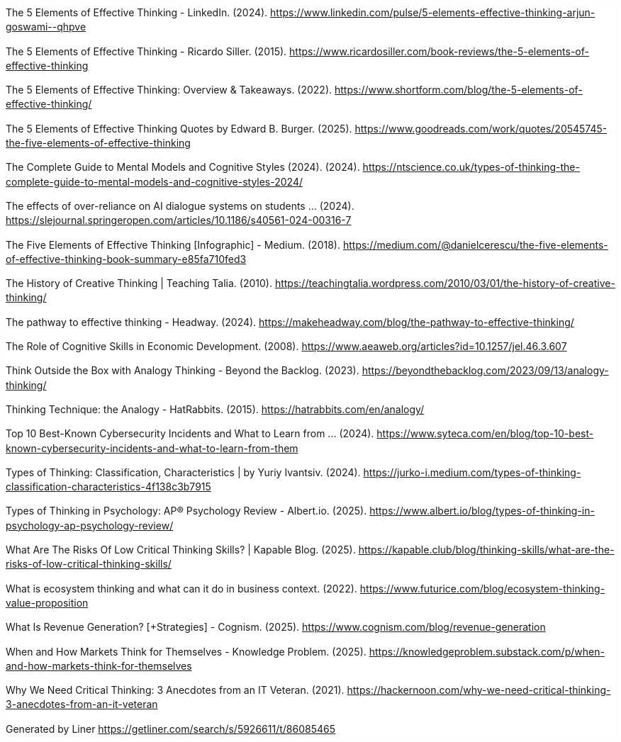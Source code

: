 The 5 Elements of Effective Thinking - LinkedIn. (2024). https://www.linkedin.com/pulse/5-elements-effective-thinking-arjun-goswami--qhpve

The 5 Elements of Effective Thinking - Ricardo Siller. (2015). https://www.ricardosiller.com/book-reviews/the-5-elements-of-effective-thinking

The 5 Elements of Effective Thinking: Overview & Takeaways. (2022). https://www.shortform.com/blog/the-5-elements-of-effective-thinking/

The 5 Elements of Effective Thinking Quotes by Edward B. Burger. (2025). https://www.goodreads.com/work/quotes/20545745-the-five-elements-of-effective-thinking

The Complete Guide to Mental Models and Cognitive Styles (2024). (2024). https://ntscience.co.uk/types-of-thinking-the-complete-guide-to-mental-models-and-cognitive-styles-2024/

The effects of over-reliance on AI dialogue systems on students ... (2024). https://slejournal.springeropen.com/articles/10.1186/s40561-024-00316-7

The Five Elements of Effective Thinking [Infographic] - Medium. (2018). https://medium.com/@danielcerescu/the-five-elements-of-effective-thinking-book-summary-e85fa710fed3

The History of Creative Thinking | Teaching Talia. (2010). https://teachingtalia.wordpress.com/2010/03/01/the-history-of-creative-thinking/

The pathway to effective thinking - Headway. (2024). https://makeheadway.com/blog/the-pathway-to-effective-thinking/

The Role of Cognitive Skills in Economic Development. (2008). https://www.aeaweb.org/articles?id=10.1257/jel.46.3.607

Think Outside the Box with Analogy Thinking - Beyond the Backlog. (2023). https://beyondthebacklog.com/2023/09/13/analogy-thinking/

Thinking Technique: the Analogy - HatRabbits. (2015). https://hatrabbits.com/en/analogy/

Top 10 Best-Known Cybersecurity Incidents and What to Learn from ... (2024). https://www.syteca.com/en/blog/top-10-best-known-cybersecurity-incidents-and-what-to-learn-from-them

Types of Thinking: Classification, Characteristics | by Yuriy Ivantsiv. (2024). https://jurko-i.medium.com/types-of-thinking-classification-characteristics-4f138c3b7915

Types of Thinking in Psychology: AP® Psychology Review - Albert.io. (2025). https://www.albert.io/blog/types-of-thinking-in-psychology-ap-psychology-review/

What Are The Risks Of Low Critical Thinking Skills? | Kapable Blog. (2025). https://kapable.club/blog/thinking-skills/what-are-the-risks-of-low-critical-thinking-skills/

What is ecosystem thinking and what can it do in business context. (2022). https://www.futurice.com/blog/ecosystem-thinking-value-proposition

What Is Revenue Generation? [+Strategies] - Cognism. (2025). https://www.cognism.com/blog/revenue-generation

When and How Markets Think for Themselves - Knowledge Problem. (2025). https://knowledgeproblem.substack.com/p/when-and-how-markets-think-for-themselves

Why We Need Critical Thinking: 3 Anecdotes from an IT Veteran. (2021). https://hackernoon.com/why-we-need-critical-thinking-3-anecdotes-from-an-it-veteran



Generated by Liner
https://getliner.com/search/s/5926611/t/86085465